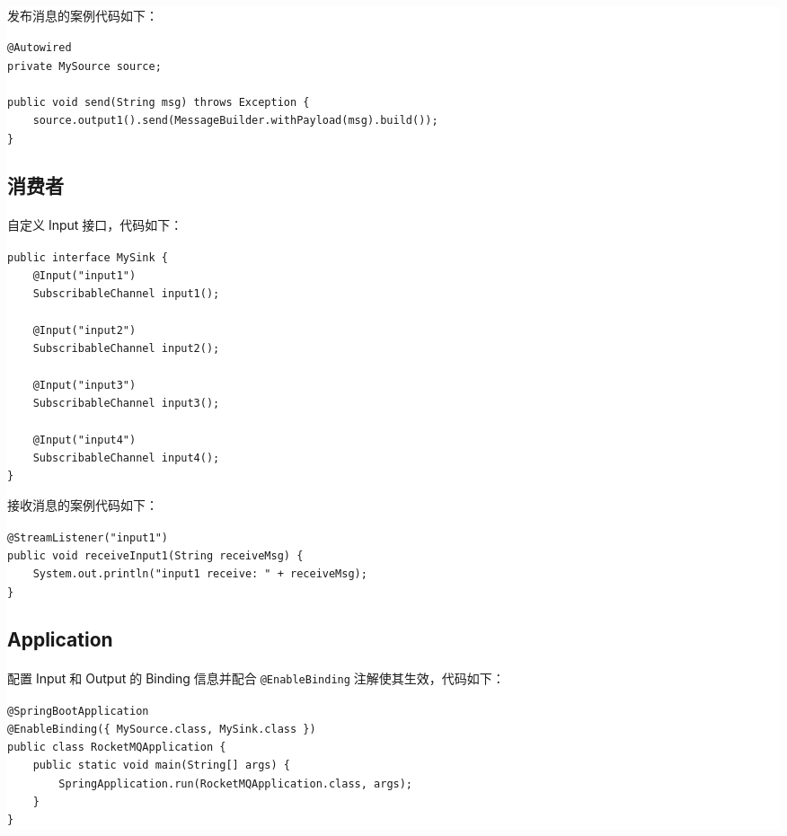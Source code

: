 发布消息的案例代码如下：

```Plain Text
@Autowired
private MySource source;

public void send(String msg) throws Exception {
    source.output1().send(MessageBuilder.withPayload(msg).build());
}

```

## 消费者

自定义 Input 接口，代码如下：

```Plain Text
public interface MySink {
    @Input("input1")
    SubscribableChannel input1();

    @Input("input2")
    SubscribableChannel input2();

    @Input("input3")
    SubscribableChannel input3();

    @Input("input4")
    SubscribableChannel input4();
}

```

接收消息的案例代码如下：

```Plain Text
@StreamListener("input1")
public void receiveInput1(String receiveMsg) {
    System.out.println("input1 receive: " + receiveMsg);
}

```

## Application

配置 Input 和 Output 的 Binding 信息并配合 `@EnableBinding` 注解使其生效，代码如下：

```Plain Text
@SpringBootApplication
@EnableBinding({ MySource.class, MySink.class })
public class RocketMQApplication {
    public static void main(String[] args) {
        SpringApplication.run(RocketMQApplication.class, args);
    }
}

```
